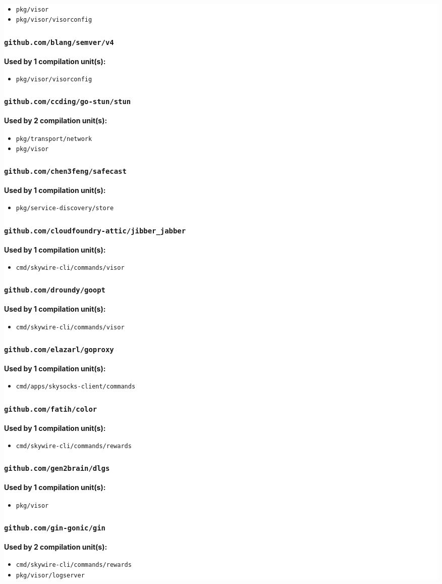 - `pkg/visor`
- `pkg/visor/visorconfig`

### `github.com/blang/semver/v4`

**Used by 1 compilation unit(s):**

- `pkg/visor/visorconfig`

### `github.com/ccding/go-stun/stun`

**Used by 2 compilation unit(s):**

- `pkg/transport/network`
- `pkg/visor`

### `github.com/chen3feng/safecast`

**Used by 1 compilation unit(s):**

- `pkg/service-discovery/store`

### `github.com/cloudfoundry-attic/jibber_jabber`

**Used by 1 compilation unit(s):**

- `cmd/skywire-cli/commands/visor`

### `github.com/droundy/goopt`

**Used by 1 compilation unit(s):**

- `cmd/skywire-cli/commands/visor`

### `github.com/elazarl/goproxy`

**Used by 1 compilation unit(s):**

- `cmd/apps/skysocks-client/commands`

### `github.com/fatih/color`

**Used by 1 compilation unit(s):**

- `cmd/skywire-cli/commands/rewards`

### `github.com/gen2brain/dlgs`

**Used by 1 compilation unit(s):**

- `pkg/visor`

### `github.com/gin-gonic/gin`

**Used by 2 compilation unit(s):**

- `cmd/skywire-cli/commands/rewards`
- `pkg/visor/logserver`
